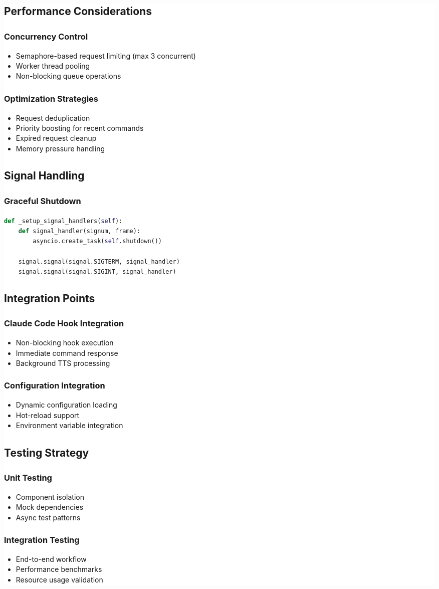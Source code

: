## Performance Considerations

### Concurrency Control
- Semaphore-based request limiting (max 3 concurrent)
- Worker thread pooling
- Non-blocking queue operations

### Optimization Strategies
- Request deduplication
- Priority boosting for recent commands
- Expired request cleanup
- Memory pressure handling

## Signal Handling

### Graceful Shutdown
```python
def _setup_signal_handlers(self):
    def signal_handler(signum, frame):
        asyncio.create_task(self.shutdown())
    
    signal.signal(signal.SIGTERM, signal_handler)
    signal.signal(signal.SIGINT, signal_handler)
```

## Integration Points

### Claude Code Hook Integration
- Non-blocking hook execution
- Immediate command response
- Background TTS processing

### Configuration Integration
- Dynamic configuration loading
- Hot-reload support
- Environment variable integration

## Testing Strategy

### Unit Testing
- Component isolation
- Mock dependencies
- Async test patterns

### Integration Testing
- End-to-end workflow
- Performance benchmarks
- Resource usage validation
